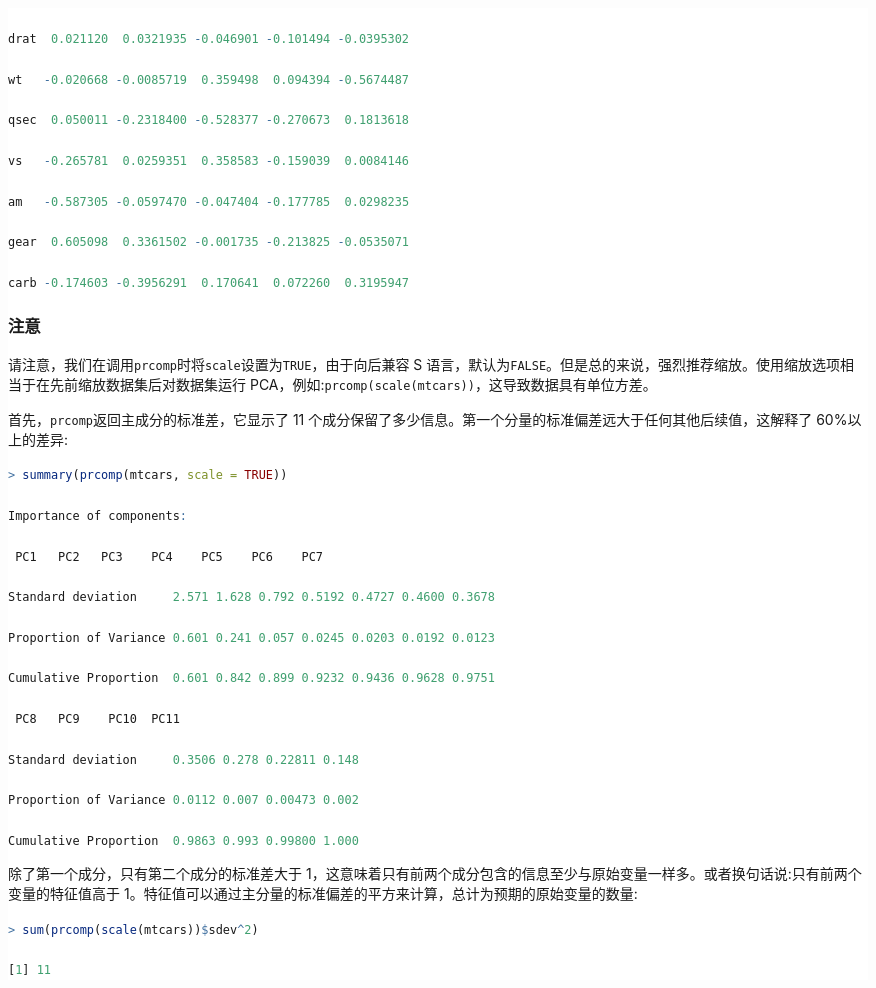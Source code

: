 ```r

drat  0.021120  0.0321935 -0.046901 -0.101494 -0.0395302

wt   -0.020668 -0.0085719  0.359498  0.094394 -0.5674487

qsec  0.050011 -0.2318400 -0.528377 -0.270673  0.1813618

vs   -0.265781  0.0259351  0.358583 -0.159039  0.0084146

am   -0.587305 -0.0597470 -0.047404 -0.177785  0.0298235

gear  0.605098  0.3361502 -0.001735 -0.213825 -0.0535071

carb -0.174603 -0.3956291  0.170641  0.072260  0.3195947

```

### 注意

请注意，我们在调用`prcomp`时将`scale`设置为`TRUE`，由于向后兼容 S 语言，默认为`FALSE`。但是总的来说，强烈推荐缩放。使用缩放选项相当于在先前缩放数据集后对数据集运行 PCA，例如:`prcomp(scale(mtcars))`，这导致数据具有单位方差。

首先，`prcomp`返回主成分的标准差，它显示了 11 个成分保留了多少信息。第一个分量的标准偏差远大于任何其他后续值，这解释了 60%以上的差异:

```r
> summary(prcomp(mtcars, scale = TRUE))

Importance of components:

 PC1   PC2   PC3    PC4    PC5    PC6    PC7

Standard deviation     2.571 1.628 0.792 0.5192 0.4727 0.4600 0.3678

Proportion of Variance 0.601 0.241 0.057 0.0245 0.0203 0.0192 0.0123

Cumulative Proportion  0.601 0.842 0.899 0.9232 0.9436 0.9628 0.9751

 PC8   PC9    PC10  PC11

Standard deviation     0.3506 0.278 0.22811 0.148

Proportion of Variance 0.0112 0.007 0.00473 0.002

Cumulative Proportion  0.9863 0.993 0.99800 1.000

```

除了第一个成分，只有第二个成分的标准差大于 1，这意味着只有前两个成分包含的信息至少与原始变量一样多。或者换句话说:只有前两个变量的特征值高于 1。特征值可以通过主分量的标准偏差的平方来计算，总计为预期的原始变量的数量:

```r
> sum(prcomp(scale(mtcars))$sdev^2)

[1] 11

```
